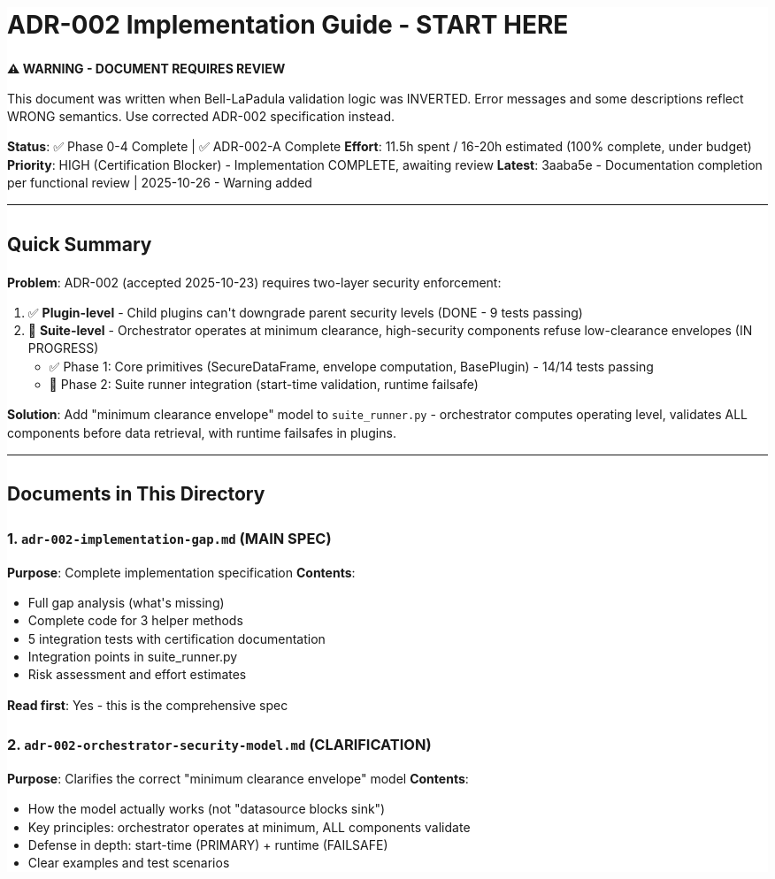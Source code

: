 # ADR-002 Implementation Guide - START HERE

**⚠️ WARNING - DOCUMENT REQUIRES REVIEW**

This document was written when Bell-LaPadula validation logic was INVERTED. Error messages
and some descriptions reflect WRONG semantics. Use corrected ADR-002 specification instead.

**Status**: ✅ Phase 0-4 Complete | ✅ ADR-002-A Complete
**Effort**: 11.5h spent / 16-20h estimated (100% complete, under budget)
**Priority**: HIGH (Certification Blocker) - Implementation COMPLETE, awaiting review
**Latest**: 3aaba5e - Documentation completion per functional review | 2025-10-26 - Warning added

---

## Quick Summary

**Problem**: ADR-002 (accepted 2025-10-23) requires two-layer security enforcement:
1. ✅ **Plugin-level** - Child plugins can't downgrade parent security levels (DONE - 9 tests passing)
2. 🔄 **Suite-level** - Orchestrator operates at minimum clearance, high-security components refuse low-clearance envelopes (IN PROGRESS)
   - ✅ Phase 1: Core primitives (SecureDataFrame, envelope computation, BasePlugin) - 14/14 tests passing
   - 🔄 Phase 2: Suite runner integration (start-time validation, runtime failsafe)

**Solution**: Add "minimum clearance envelope" model to `suite_runner.py` - orchestrator computes operating level, validates ALL components before data retrieval, with runtime failsafes in plugins.

---

## Documents in This Directory

### 1. `adr-002-implementation-gap.md` (MAIN SPEC)
**Purpose**: Complete implementation specification
**Contents**:
- Full gap analysis (what's missing)
- Complete code for 3 helper methods
- 5 integration tests with certification documentation
- Integration points in suite_runner.py
- Risk assessment and effort estimates

**Read first**: Yes - this is the comprehensive spec

### 2. `adr-002-orchestrator-security-model.md` (CLARIFICATION)
**Purpose**: Clarifies the correct "minimum clearance envelope" model
**Contents**:
- How the model actually works (not "datasource blocks sink")
- Key principles: orchestrator operates at minimum, ALL components validate
- Defense in depth: start-time (PRIMARY) + runtime (FAILSAFE)
- Clear examples and test scenarios
